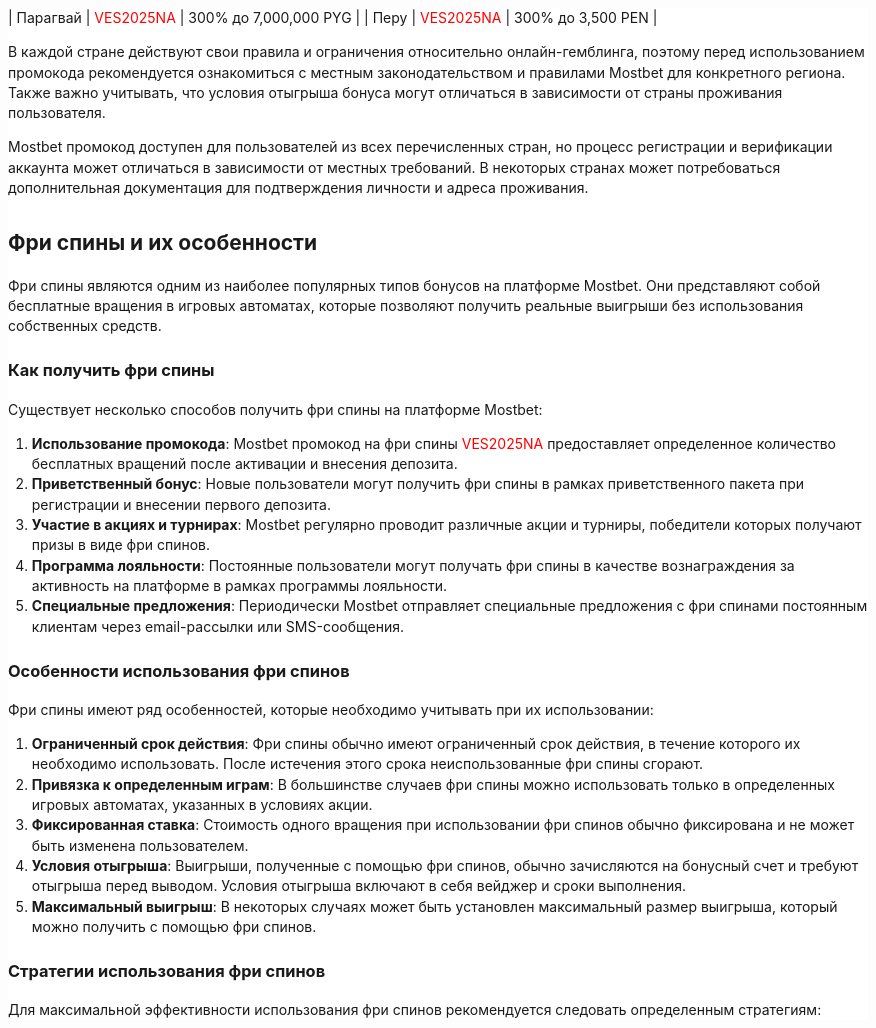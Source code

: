 | Парагвай | <span style="color: red;">VES2025NA</span> | 300% до 7,000,000 PYG |
| Перу | <span style="color: red;">VES2025NA</span> | 300% до 3,500 PEN |

В каждой стране действуют свои правила и ограничения относительно онлайн-гемблинга, поэтому перед использованием промокода рекомендуется ознакомиться с местным законодательством и правилами Mostbet для конкретного региона. Также важно учитывать, что условия отыгрыша бонуса могут отличаться в зависимости от страны проживания пользователя.

Mostbet промокод доступен для пользователей из всех перечисленных стран, но процесс регистрации и верификации аккаунта может отличаться в зависимости от местных требований. В некоторых странах может потребоваться дополнительная документация для подтверждения личности и адреса проживания.

## Фри спины и их особенности

Фри спины являются одним из наиболее популярных типов бонусов на платформе Mostbet. Они представляют собой бесплатные вращения в игровых автоматах, которые позволяют получить реальные выигрыши без использования собственных средств.

### Как получить фри спины

Существует несколько способов получить фри спины на платформе Mostbet:

1. **Использование промокода**: Mostbet промокод на фри спины <span style="color: red;">VES2025NA</span> предоставляет определенное количество бесплатных вращений после активации и внесения депозита.
2. **Приветственный бонус**: Новые пользователи могут получить фри спины в рамках приветственного пакета при регистрации и внесении первого депозита.
3. **Участие в акциях и турнирах**: Mostbet регулярно проводит различные акции и турниры, победители которых получают призы в виде фри спинов.
4. **Программа лояльности**: Постоянные пользователи могут получать фри спины в качестве вознаграждения за активность на платформе в рамках программы лояльности.
5. **Специальные предложения**: Периодически Mostbet отправляет специальные предложения с фри спинами постоянным клиентам через email-рассылки или SMS-сообщения.

### Особенности использования фри спинов

Фри спины имеют ряд особенностей, которые необходимо учитывать при их использовании:

1. **Ограниченный срок действия**: Фри спины обычно имеют ограниченный срок действия, в течение которого их необходимо использовать. После истечения этого срока неиспользованные фри спины сгорают.
2. **Привязка к определенным играм**: В большинстве случаев фри спины можно использовать только в определенных игровых автоматах, указанных в условиях акции.
3. **Фиксированная ставка**: Стоимость одного вращения при использовании фри спинов обычно фиксирована и не может быть изменена пользователем.
4. **Условия отыгрыша**: Выигрыши, полученные с помощью фри спинов, обычно зачисляются на бонусный счет и требуют отыгрыша перед выводом. Условия отыгрыша включают в себя вейджер и сроки выполнения.
5. **Максимальный выигрыш**: В некоторых случаях может быть установлен максимальный размер выигрыша, который можно получить с помощью фри спинов.

### Стратегии использования фри спинов

Для максимальной эффективности использования фри спинов рекомендуется следовать определенным стратегиям:
